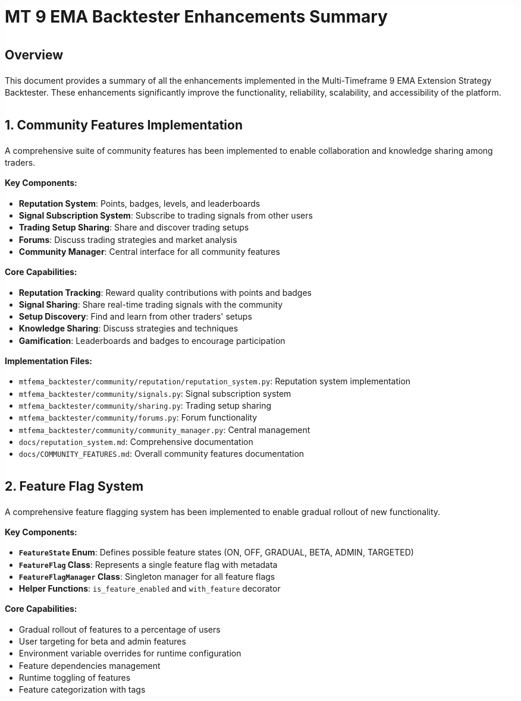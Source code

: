 # MT 9 EMA Backtester Enhancements Summary

## Overview

This document provides a summary of all the enhancements implemented in the Multi-Timeframe 9 EMA Extension Strategy Backtester. These enhancements significantly improve the functionality, reliability, scalability, and accessibility of the platform.

## 1. Community Features Implementation

A comprehensive suite of community features has been implemented to enable collaboration and knowledge sharing among traders.

**Key Components:**
- **Reputation System**: Points, badges, levels, and leaderboards
- **Signal Subscription System**: Subscribe to trading signals from other users
- **Trading Setup Sharing**: Share and discover trading setups
- **Forums**: Discuss trading strategies and market analysis
- **Community Manager**: Central interface for all community features

**Core Capabilities:**
- **Reputation Tracking**: Reward quality contributions with points and badges
- **Signal Sharing**: Share real-time trading signals with the community
- **Setup Discovery**: Find and learn from other traders' setups
- **Knowledge Sharing**: Discuss strategies and techniques
- **Gamification**: Leaderboards and badges to encourage participation

**Implementation Files:**
- `mtfema_backtester/community/reputation/reputation_system.py`: Reputation system implementation
- `mtfema_backtester/community/signals.py`: Signal subscription system
- `mtfema_backtester/community/sharing.py`: Trading setup sharing
- `mtfema_backtester/community/forums.py`: Forum functionality
- `mtfema_backtester/community/community_manager.py`: Central management
- `docs/reputation_system.md`: Comprehensive documentation
- `docs/COMMUNITY_FEATURES.md`: Overall community features documentation

## 2. Feature Flag System

A comprehensive feature flagging system has been implemented to enable gradual rollout of new functionality.

**Key Components:**
- **`FeatureState` Enum**: Defines possible feature states (ON, OFF, GRADUAL, BETA, ADMIN, TARGETED)
- **`FeatureFlag` Class**: Represents a single feature flag with metadata
- **`FeatureFlagManager` Class**: Singleton manager for all feature flags
- **Helper Functions**: `is_feature_enabled` and `with_feature` decorator

**Core Capabilities:**
- Gradual rollout of features to a percentage of users
- User targeting for beta and admin features
- Environment variable overrides for runtime configuration
- Feature dependencies management
- Runtime toggling of features
- Feature categorization with tags
